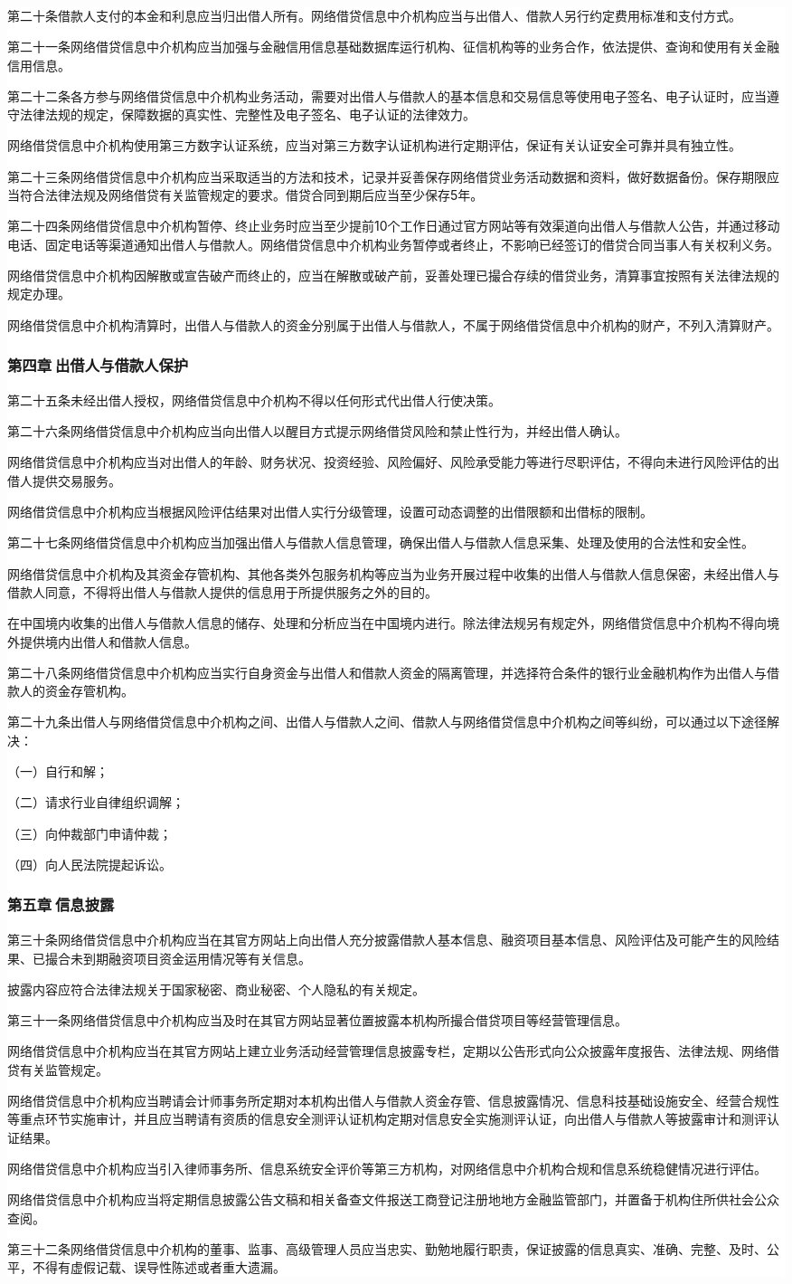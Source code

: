 第二十条借款人支付的本金和利息应当归出借人所有。网络借贷信息中介机构应当与出借人、借款人另行约定费用标准和支付方式。

第二十一条网络借贷信息中介机构应当加强与金融信用信息基础数据库运行机构、征信机构等的业务合作，依法提供、查询和使用有关金融信用信息。

第二十二条各方参与网络借贷信息中介机构业务活动，需要对出借人与借款人的基本信息和交易信息等使用电子签名、电子认证时，应当遵守法律法规的规定，保障数据的真实性、完整性及电子签名、电子认证的法律效力。

网络借贷信息中介机构使用第三方数字认证系统，应当对第三方数字认证机构进行定期评估，保证有关认证安全可靠并具有独立性。

第二十三条网络借贷信息中介机构应当采取适当的方法和技术，记录并妥善保存网络借贷业务活动数据和资料，做好数据备份。保存期限应当符合法律法规及网络借贷有关监管规定的要求。借贷合同到期后应当至少保存5年。

第二十四条网络借贷信息中介机构暂停、终止业务时应当至少提前10个工作日通过官方网站等有效渠道向出借人与借款人公告，并通过移动电话、固定电话等渠道通知出借人与借款人。网络借贷信息中介机构业务暂停或者终止，不影响已经签订的借贷合同当事人有关权利义务。

网络借贷信息中介机构因解散或宣告破产而终止的，应当在解散或破产前，妥善处理已撮合存续的借贷业务，清算事宜按照有关法律法规的规定办理。

网络借贷信息中介机构清算时，出借人与借款人的资金分别属于出借人与借款人，不属于网络借贷信息中介机构的财产，不列入清算财产。

### 第四章 出借人与借款人保护

第二十五条未经出借人授权，网络借贷信息中介机构不得以任何形式代出借人行使决策。

第二十六条网络借贷信息中介机构应当向出借人以醒目方式提示网络借贷风险和禁止性行为，并经出借人确认。

网络借贷信息中介机构应当对出借人的年龄、财务状况、投资经验、风险偏好、风险承受能力等进行尽职评估，不得向未进行风险评估的出借人提供交易服务。

网络借贷信息中介机构应当根据风险评估结果对出借人实行分级管理，设置可动态调整的出借限额和出借标的限制。

第二十七条网络借贷信息中介机构应当加强出借人与借款人信息管理，确保出借人与借款人信息采集、处理及使用的合法性和安全性。

网络借贷信息中介机构及其资金存管机构、其他各类外包服务机构等应当为业务开展过程中收集的出借人与借款人信息保密，未经出借人与借款人同意，不得将出借人与借款人提供的信息用于所提供服务之外的目的。

在中国境内收集的出借人与借款人信息的储存、处理和分析应当在中国境内进行。除法律法规另有规定外，网络借贷信息中介机构不得向境外提供境内出借人和借款人信息。

第二十八条网络借贷信息中介机构应当实行自身资金与出借人和借款人资金的隔离管理，并选择符合条件的银行业金融机构作为出借人与借款人的资金存管机构。

第二十九条出借人与网络借贷信息中介机构之间、出借人与借款人之间、借款人与网络借贷信息中介机构之间等纠纷，可以通过以下途径解决：

（一）自行和解；

（二）请求行业自律组织调解；

（三）向仲裁部门申请仲裁；

（四）向人民法院提起诉讼。

### 第五章 信息披露

第三十条网络借贷信息中介机构应当在其官方网站上向出借人充分披露借款人基本信息、融资项目基本信息、风险评估及可能产生的风险结果、已撮合未到期融资项目资金运用情况等有关信息。

披露内容应符合法律法规关于国家秘密、商业秘密、个人隐私的有关规定。

第三十一条网络借贷信息中介机构应当及时在其官方网站显著位置披露本机构所撮合借贷项目等经营管理信息。

网络借贷信息中介机构应当在其官方网站上建立业务活动经营管理信息披露专栏，定期以公告形式向公众披露年度报告、法律法规、网络借贷有关监管规定。

网络借贷信息中介机构应当聘请会计师事务所定期对本机构出借人与借款人资金存管、信息披露情况、信息科技基础设施安全、经营合规性等重点环节实施审计，并且应当聘请有资质的信息安全测评认证机构定期对信息安全实施测评认证，向出借人与借款人等披露审计和测评认证结果。

网络借贷信息中介机构应当引入律师事务所、信息系统安全评价等第三方机构，对网络信息中介机构合规和信息系统稳健情况进行评估。

网络借贷信息中介机构应当将定期信息披露公告文稿和相关备查文件报送工商登记注册地地方金融监管部门，并置备于机构住所供社会公众查阅。

第三十二条网络借贷信息中介机构的董事、监事、高级管理人员应当忠实、勤勉地履行职责，保证披露的信息真实、准确、完整、及时、公平，不得有虚假记载、误导性陈述或者重大遗漏。
